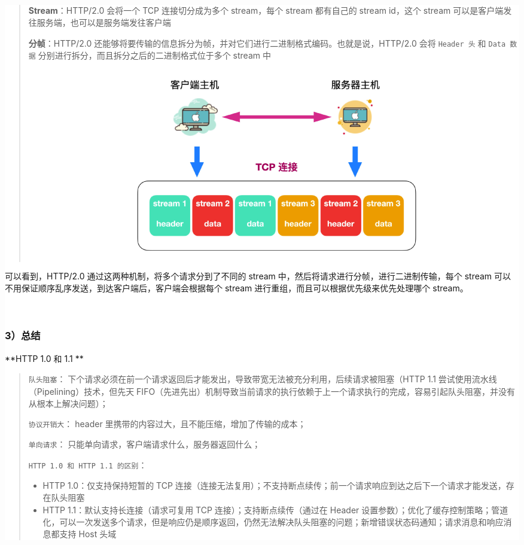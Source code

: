 > **Stream**：HTTP/2.0 会将一个 TCP 连接切分成为多个 stream，每个 stream 都有自己的 stream id，这个 stream 可以是客户端发往服务端，也可以是服务端发往客户端
>
> **分帧**：HTTP/2.0 还能够将要传输的信息拆分为帧，并对它们进行二进制格式编码。也就是说，HTTP/2.0 会将 `Header 头` 和 `Data 数据` 分别进行拆分，而且拆分之后的二进制格式位于多个 stream 中
>
> <div align="center"><img src="imgs/http2.0数据.png" alt="http2.0数据格式" style="zoom:50%;" /></div>

可以看到，HTTP/2.0 通过这两种机制，将多个请求分到了不同的 stream 中，然后将请求进行分帧，进行二进制传输，每个 stream 可以不用保证顺序乱序发送，到达客户端后，客户端会根据每个 stream 进行重组，而且可以根据优先级来优先处理哪个 stream。

​      

### 3）总结

**HTTP 1.0 和 1.1 **

> `队头阻塞`： 下个请求必须在前一个请求返回后才能发出，导致带宽无法被充分利用，后续请求被阻塞（HTTP 1.1 尝试使用流水线（Pipelining）技术，但先天 FIFO（先进先出）机制导致当前请求的执行依赖于上一个请求执行的完成，容易引起队头阻塞，并没有从根本上解决问题）；
>
> `协议开销大`： header 里携带的内容过大，且不能压缩，增加了传输的成本；
>
> `单向请求`： 只能单向请求，客户端请求什么，服务器返回什么；
>
> `HTTP 1.0 和 HTTP 1.1 的区别`： 
>
> * HTTP 1.0：仅支持保持短暂的 TCP 连接（连接无法复用）；不支持断点续传；前一个请求响应到达之后下一个请求才能发送，存在队头阻塞 
> * HTTP 1.1：默认支持长连接（请求可复用 TCP 连接）；支持断点续传（通过在 Header 设置参数）；优化了缓存控制策略；管道化，可以一次发送多个请求，但是响应仍是顺序返回，仍然无法解决队头阻塞的问题；新增错误状态码通知；请求消息和响应消息都支持 Host 头域

